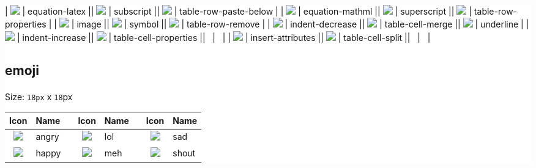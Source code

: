 | ![](https://rawgit.com/BrightspaceUI/icons/master/images/html-editor/equation-latex.svg?raw=true) | equation-latex || ![](https://rawgit.com/BrightspaceUI/icons/master/images/html-editor/subscript.svg?raw=true) | subscript || ![](https://rawgit.com/BrightspaceUI/icons/master/images/html-editor/table-row-paste-below.svg?raw=true) | table-row-paste-below |
| ![](https://rawgit.com/BrightspaceUI/icons/master/images/html-editor/equation-mathml.svg?raw=true) | equation-mathml || ![](https://rawgit.com/BrightspaceUI/icons/master/images/html-editor/superscript.svg?raw=true) | superscript || ![](https://rawgit.com/BrightspaceUI/icons/master/images/html-editor/table-row-properties.svg?raw=true) | table-row-properties |
| ![](https://rawgit.com/BrightspaceUI/icons/master/images/html-editor/image.svg?raw=true) | image || ![](https://rawgit.com/BrightspaceUI/icons/master/images/html-editor/symbol.svg?raw=true) | symbol || ![](https://rawgit.com/BrightspaceUI/icons/master/images/html-editor/table-row-remove.svg?raw=true) | table-row-remove |
| ![](https://rawgit.com/BrightspaceUI/icons/master/images/html-editor/indent-decrease.svg?raw=true) | indent-decrease || ![](https://rawgit.com/BrightspaceUI/icons/master/images/html-editor/table-cell-merge.svg?raw=true) | table-cell-merge || ![](https://rawgit.com/BrightspaceUI/icons/master/images/html-editor/underline.svg?raw=true) | underline |
| ![](https://rawgit.com/BrightspaceUI/icons/master/images/html-editor/indent-increase.svg?raw=true) | indent-increase || ![](https://rawgit.com/BrightspaceUI/icons/master/images/html-editor/table-cell-properties.svg?raw=true) | table-cell-properties || &nbsp; | &nbsp; |
| ![](https://rawgit.com/BrightspaceUI/icons/master/images/html-editor/insert-attributes.svg?raw=true) | insert-attributes || ![](https://rawgit.com/BrightspaceUI/icons/master/images/html-editor/table-cell-split.svg?raw=true) | table-cell-split || &nbsp; | &nbsp; |

## emoji

Size: `18px` x `18`px

| Icon | Name || Icon | Name || Icon | Name |
| :---: | :--- | --- | :---: | :--- | --- | :---: | :--- |
| ![](https://rawgit.com/BrightspaceUI/icons/master/images/emoji/angry.svg?raw=true) | angry || ![](https://rawgit.com/BrightspaceUI/icons/master/images/emoji/lol.svg?raw=true) | lol || ![](https://rawgit.com/BrightspaceUI/icons/master/images/emoji/sad.svg?raw=true) | sad |
| ![](https://rawgit.com/BrightspaceUI/icons/master/images/emoji/happy.svg?raw=true) | happy || ![](https://rawgit.com/BrightspaceUI/icons/master/images/emoji/meh.svg?raw=true) | meh || ![](https://rawgit.com/BrightspaceUI/icons/master/images/emoji/shout.svg?raw=true) | shout |

